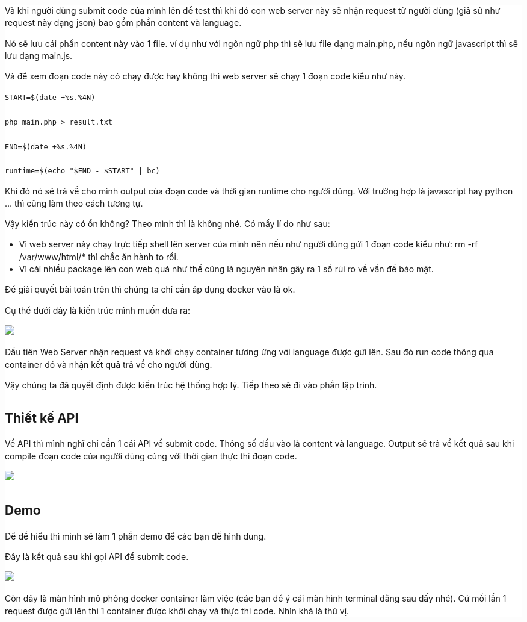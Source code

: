 Và khi người dùng submit code của mình lên để test thì khi đó con web server này sẽ nhận request từ người dùng (giả sử như request này dạng json) bao gồm phần content và language.

Nó sẽ lưu cái phần content này vào 1 file. ví dụ như với ngôn ngữ php thì sẽ lưu file dạng main.php, nếu ngôn ngữ javascript thì sẽ lưu dạng main.js.

Và để xem đoạn code này có chạy được hay không thì web server sẽ chạy 1 đoạn code kiểu như này.

```
START=$(date +%s.%4N)
 
php main.php > result.txt
 
END=$(date +%s.%4N)
 
runtime=$(echo "$END - $START" | bc)
```

Khi đó nó sẽ trả về cho mình output của đoạn code và thời gian runtime cho người dùng. Với trường hợp là javascript hay python … thì cũng làm theo cách tương tự.

Vậy kiến trúc này có ổn không? Theo mình thì là không nhé. Có mấy lí do như sau:

* Vì web server này chạy trực tiếp shell lên server của mình nên nếu như người dùng gửi 1 đoạn code kiểu như: rm -rf /var/www/html/* thì chắc ăn hành to rồi.
* Vì cài nhiều package lên con web quá như thế cũng là nguyên nhân gây ra 1 số rủi ro về vấn đề bảo mật.

Để giải quyết bài toán trên thì chúng ta chỉ cần áp dụng docker vào là ok.

Cụ thể dưới đây là kiến trúc mình muốn đưa ra:

![](https://images.viblo.asia/818dcafd-b0d5-43bb-bb43-29cec213b44a.jpg)

Đầu tiên Web Server nhận request và khởi chạy container tương ứng với language được gửi lên. Sau đó run code thông qua container đó và nhận kết quả trả về cho người dùng.

Vậy chúng ta đã quyết định được kiến trúc hệ thống hợp lý. Tiếp theo sẽ đi vào phần lập trình.

## Thiết kế API

Về API thì mình nghĩ chỉ cần 1 cái API về submit code. Thông số đầu vào là content và language. Output sẽ trả về kết quả sau khi compile đoạn code của người dùng cùng với thời gian thực thi đoạn code.

![](https://images.viblo.asia/90cfed86-6309-4936-a5c1-f65c98474842.png)

## Demo

Để dễ hiểu thì mình sẽ làm 1 phần demo để các bạn dễ hình dung.

Đây là kết quả sau khi gọi API để submit code.

![](https://images.viblo.asia/1d782e2d-bc91-40ca-a9cb-83c62dbc0d89.gif)

Còn đây là màn hình mô phỏng docker container làm việc (các bạn để ý cái màn hình terminal đằng sau đấy nhé). Cứ mỗi lần 1 request được gửi lên thì 1 container được khởi chạy và thực thi code. Nhìn khá là thú vị.
